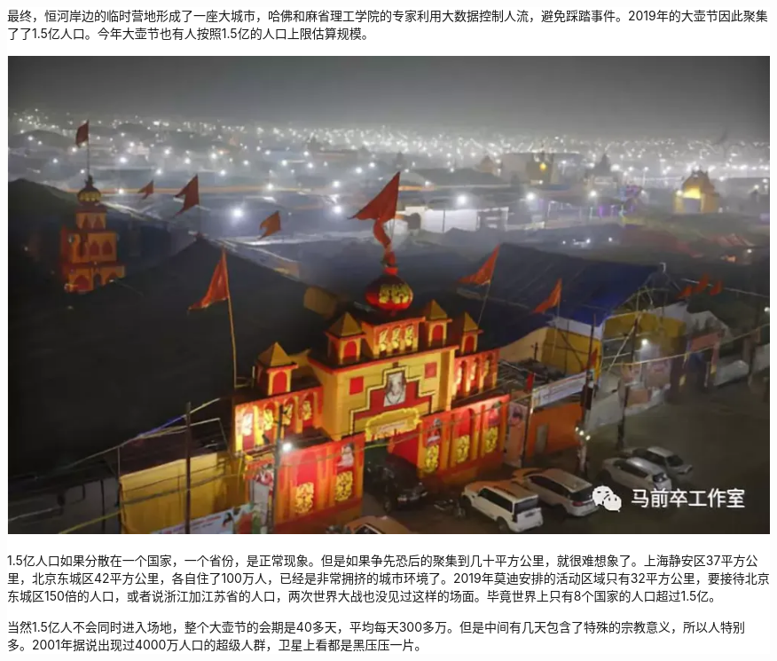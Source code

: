 最终，恒河岸边的临时营地形成了一座大城市，哈佛和麻省理工学院的专家利用大数据控制人流，避免踩踏事件。2019年的大壶节因此聚集了了1.5亿人口。今年大壶节也有人按照1.5亿的人口上限估算规模。

![](/images/btnews/btnews/0201_0300/0257/image10.webp)

1.5亿人口如果分散在一个国家，一个省份，是正常现象。但是如果争先恐后的聚集到几十平方公里，就很难想象了。上海静安区37平方公里，北京东城区42平方公里，各自住了100万人，已经是非常拥挤的城市环境了。2019年莫迪安排的活动区域只有32平方公里，要接待北京东城区150倍的人口，或者说浙江加江苏省的人口，两次世界大战也没见过这样的场面。毕竟世界上只有8个国家的人口超过1.5亿。

当然1.5亿人不会同时进入场地，整个大壶节的会期是40多天，平均每天300多万。但是中间有几天包含了特殊的宗教意义，所以人特别多。2001年据说出现过4000万人口的超级人群，卫星上看都是黑压压一片。
